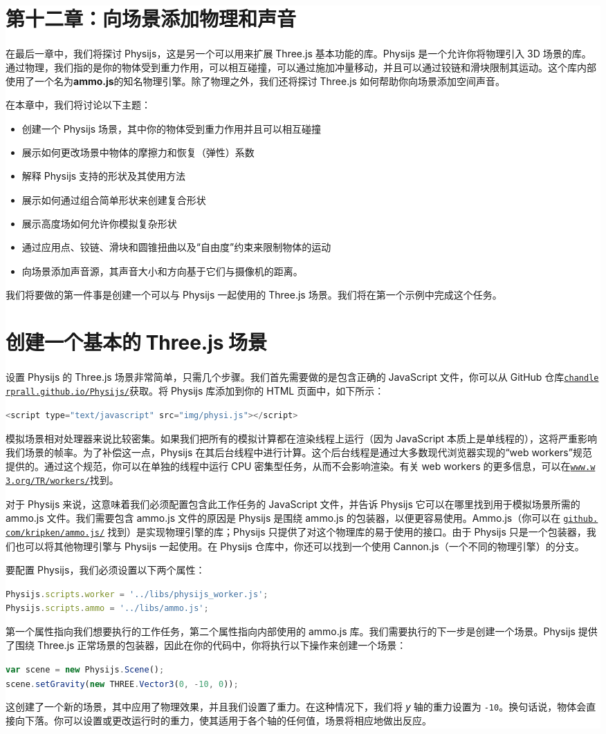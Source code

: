 # 第十二章：向场景添加物理和声音

在最后一章中，我们将探讨 Physijs，这是另一个可以用来扩展 Three.js 基本功能的库。Physijs 是一个允许你将物理引入 3D 场景的库。通过物理，我们指的是你的物体受到重力作用，可以相互碰撞，可以通过施加冲量移动，并且可以通过铰链和滑块限制其运动。这个库内部使用了一个名为**ammo.js**的知名物理引擎。除了物理之外，我们还将探讨 Three.js 如何帮助你向场景添加空间声音。

在本章中，我们将讨论以下主题：

+   创建一个 Physijs 场景，其中你的物体受到重力作用并且可以相互碰撞

+   展示如何更改场景中物体的摩擦力和恢复（弹性）系数

+   解释 Physijs 支持的形状及其使用方法

+   展示如何通过组合简单形状来创建复合形状

+   展示高度场如何允许你模拟复杂形状

+   通过应用点、铰链、滑块和圆锥扭曲以及“自由度”约束来限制物体的运动

+   向场景添加声音源，其声音大小和方向基于它们与摄像机的距离。

我们将要做的第一件事是创建一个可以与 Physijs 一起使用的 Three.js 场景。我们将在第一个示例中完成这个任务。

# 创建一个基本的 Three.js 场景

设置 Physijs 的 Three.js 场景非常简单，只需几个步骤。我们首先需要做的是包含正确的 JavaScript 文件，你可以从 GitHub 仓库[`chandlerprall.github.io/Physijs/`](http://chandlerprall.github.io/Physijs/)获取。将 Physijs 库添加到你的 HTML 页面中，如下所示：

```js
<script type="text/javascript" src="img/physi.js"></script>
```

模拟场景相对处理器来说比较密集。如果我们把所有的模拟计算都在渲染线程上运行（因为 JavaScript 本质上是单线程的），这将严重影响我们场景的帧率。为了补偿这一点，Physijs 在其后台线程中进行计算。这个后台线程是通过大多数现代浏览器实现的“web workers”规范提供的。通过这个规范，你可以在单独的线程中运行 CPU 密集型任务，从而不会影响渲染。有关 web workers 的更多信息，可以在[`www.w3.org/TR/workers/`](http://www.w3.org/TR/workers/)找到。

对于 Physijs 来说，这意味着我们必须配置包含此工作任务的 JavaScript 文件，并告诉 Physijs 它可以在哪里找到用于模拟场景所需的 ammo.js 文件。我们需要包含 ammo.js 文件的原因是 Physijs 是围绕 ammo.js 的包装器，以便更容易使用。Ammo.js（你可以在 [`github.com/kripken/ammo.js/`](https://github.com/kripken/ammo.js/) 找到）是实现物理引擎的库；Physijs 只提供了对这个物理库的易于使用的接口。由于 Physijs 只是一个包装器，我们也可以将其他物理引擎与 Physijs 一起使用。在 Physijs 仓库中，你还可以找到一个使用 Cannon.js（一个不同的物理引擎）的分支。

要配置 Physijs，我们必须设置以下两个属性：

```js
Physijs.scripts.worker = '../libs/physijs_worker.js';
Physijs.scripts.ammo = '../libs/ammo.js';
```

第一个属性指向我们想要执行的工作任务，第二个属性指向内部使用的 ammo.js 库。我们需要执行的下一步是创建一个场景。Physijs 提供了围绕 Three.js 正常场景的包装器，因此在你的代码中，你将执行以下操作来创建一个场景：

```js
var scene = new Physijs.Scene();
scene.setGravity(new THREE.Vector3(0, -10, 0));
```

这创建了一个新的场景，其中应用了物理效果，并且我们设置了重力。在这种情况下，我们将 *y* 轴的重力设置为 `-10`。换句话说，物体会直接向下落。你可以设置或更改运行时的重力，使其适用于各个轴的任何值，场景将相应地做出反应。
